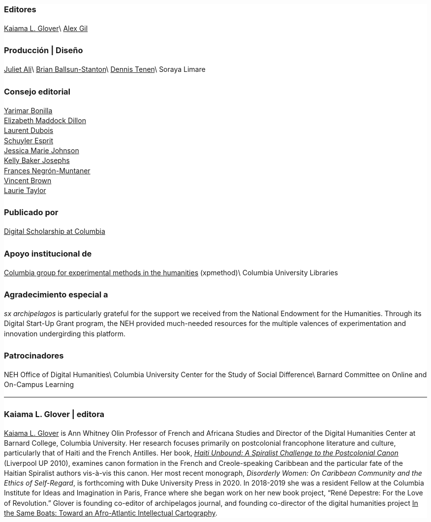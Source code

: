 ### Editores

[Kaiama L. Glover](#kaiama-l-glover--editor)\\
[Alex Gil](#alex-gil--editor)

### Producción | Diseño
[Juliet Ali](#juliet-ali--designer)\\
[Brian Ballsun-Stanton](#brian-ballsun-stanton--production-editor)\\
[Dennis Tenen](#dennis-tenen--project-architect)\\
Soraya Limare

### Consejo editorial
[Yarimar Bonilla](#yarimar-bonilla--editorial-board)  
[Elizabeth Maddock Dillon](#elizabeth-maddock-dillon--editorial-board)  
[Laurent Dubois](#laurent-dubois--editorial-board)  
[Schuyler Esprit](#schuyler-esprit--editorial-board)  
[Jessica Marie Johnson](#jessica-marie-johnson--editorial-board)  
[Kelly Baker Josephs](#kelly-baker-josephs--editorial-board)  
[Frances Negrón-Muntaner](#frances-negrn-muntaner--editorial-board)  
[Vincent Brown](#vincent-brown--editorial-board)  
[Laurie Taylor](#laurie-taylor--editorial-board)

### Publicado por

[Digital Scholarship at Columbia](https://library.columbia.edu/services/digital-scholarship.html)

### Apoyo institucional de

[Columbia group for experimental methods in the humanities](http://xpmethod.plaintext.in/) (xpmethod)\\
Columbia University Libraries

### Agradecimiento especial a

*sx archipelagos* is particularly grateful for the support we received from the National Endowment for the Humanities. Through its Digital Start-Up Grant program, the NEH provided much-needed resources for the multiple valences of experimentation and innovation undergirding this platform.

### Patrocinadores
NEH Office of Digital Humanities\\
Columbia University Center for the Study of Social Difference\\
Barnard Committee on Online and On-Campus Learning

---

### Kaiama L. Glover | editora

[Kaiama L. Glover](https://barnard.edu/profiles/kaiama-l-glover) is Ann Whitney Olin Professor of French and Africana Studies and Director of the Digital Humanities Center at Barnard College, Columbia University. Her research focuses primarily on postcolonial francophone literature and culture, particularly that of Haiti and the French Antilles. Her book, *[Haiti Unbound: A Spiralist Challenge to the Postcolonial Canon](https://www.liverpooluniversitypress.co.uk/books/isbn/9781846314995/)* (Liverpool UP 2010), examines canon formation in the French and Creole-speaking Caribbean and the particular fate of the Haitian Spiralist authors vis-à-vis this canon. Her most recent monograph, *Disorderly Women: On Caribbean Community and the Ethics of Self-Regard*, is forthcoming with Duke University Press in 2020. In 2018-2019 she was a resident Fellow at the Columbia Institute for Ideas and Imagination in Paris, France where she began work on her new book project, “René Depestre: For the Love of Revolution.” Glover is founding co-editor of archipelagos journal, and founding co-director of the digital humanities project [In the Same Boats: Toward an Afro-Atlantic Intellectual Cartography](http://sameboats.org/). 

